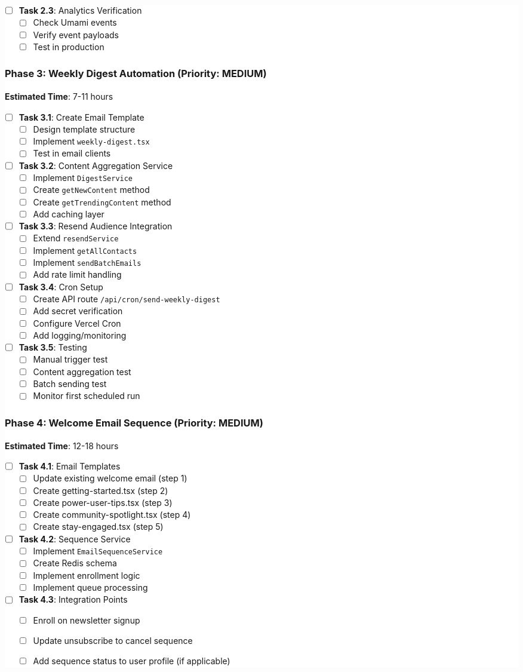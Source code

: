 - [ ] **Task 2.3**: Analytics Verification
  - [ ] Check Umami events
  - [ ] Verify event payloads
  - [ ] Test in production

### Phase 3: Weekly Digest Automation (Priority: MEDIUM)
**Estimated Time**: 7-11 hours

- [ ] **Task 3.1**: Create Email Template
  - [ ] Design template structure
  - [ ] Implement `weekly-digest.tsx`
  - [ ] Test in email clients
  
- [ ] **Task 3.2**: Content Aggregation Service
  - [ ] Implement `DigestService`
  - [ ] Create `getNewContent` method
  - [ ] Create `getTrendingContent` method
  - [ ] Add caching layer
  
- [ ] **Task 3.3**: Resend Audience Integration
  - [ ] Extend `resendService`
  - [ ] Implement `getAllContacts`
  - [ ] Implement `sendBatchEmails`
  - [ ] Add rate limit handling
  
- [ ] **Task 3.4**: Cron Setup
  - [ ] Create API route `/api/cron/send-weekly-digest`
  - [ ] Add secret verification
  - [ ] Configure Vercel Cron
  - [ ] Add logging/monitoring
  
- [ ] **Task 3.5**: Testing
  - [ ] Manual trigger test
  - [ ] Content aggregation test
  - [ ] Batch sending test
  - [ ] Monitor first scheduled run

### Phase 4: Welcome Email Sequence (Priority: MEDIUM)
**Estimated Time**: 12-18 hours

- [ ] **Task 4.1**: Email Templates
  - [ ] Update existing welcome email (step 1)
  - [ ] Create getting-started.tsx (step 2)
  - [ ] Create power-user-tips.tsx (step 3)
  - [ ] Create community-spotlight.tsx (step 4)
  - [ ] Create stay-engaged.tsx (step 5)
  
- [ ] **Task 4.2**: Sequence Service
  - [ ] Implement `EmailSequenceService`
  - [ ] Create Redis schema
  - [ ] Implement enrollment logic
  - [ ] Implement queue processing
  
- [ ] **Task 4.3**: Integration Points
  - [ ] Enroll on newsletter signup
  - [ ] Update unsubscribe to cancel sequence
  - [ ] Add sequence status to user profile (if applicable)
  